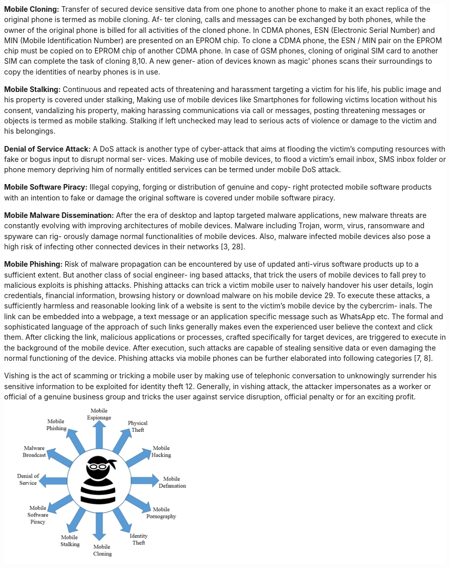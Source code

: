 **Mobile Cloning:** Transfer of secured device sensitive data from one phone to another phone to make it an exact replica of the original phone is termed as mobile cloning. Af- ter cloning, calls and messages can be exchanged by both phones, while the owner of the original phone is billed for all activities of the cloned phone. In CDMA phones, ESN (Electronic Serial Number) and MIN (Mobile Identification Number) are presented on an EPROM chip. To clone a CDMA phone, the ESN / MIN pair on the EPROM chip must be copied on to EPROM chip of another CDMA phone. In case of GSM phones, cloning of original SIM card to another SIM can complete the task of cloning 8,10. A new gener- ation of devices known as magic’ phones scans their surroundings to copy the identities of nearby phones is in use.

**Mobile Stalking:** Continuous and repeated acts of threatening and harassment targeting a victim for his life, his public image and his property is covered under stalking, Making use of mobile devices like Smartphones for following victims location without his consent, vandalizing his property, making harassing communications via call or messages, posting threatening messages or objects is termed as mobile stalking. Stalking if left unchecked may lead to serious acts of violence or damage to the victim and his belongings.

**Denial of Service Attack:** A DoS attack is another type of cyber-attack that aims at flooding the victim’s computing resources with fake or bogus input to disrupt normal ser- vices. Making use of mobile devices, to flood a victim’s email inbox, SMS inbox folder or phone memory depriving him of normally entitled services can be termed under mobile DoS attack.

**Mobile Software Piracy:** Illegal copying, forging or distribution of genuine and copy- right protected mobile software products with an intention to fake or damage the original software is covered under mobile software piracy.  

**Mobile Malware Dissemination:** After the era of desktop and laptop targeted malware applications, new malware threats are constantly evolving with improving architectures of mobile devices. Malware including Trojan, worm, virus, ransomware and spyware can rig- orously damage normal functionalities of mobile devices. Also, malware infected mobile devices also pose a high risk of infecting other connected devices in their networks [3, 28].

**Mobile Phishing:** Risk of malware propagation can be encountered by use of updated anti-virus software products up to a sufficient extent. But another class of social engineer- ing based attacks, that trick the users of mobile devices to fall prey to malicious exploits is phishing attacks. Phishing attacks can trick a victim mobile user to naively handover his user details, login credentials, financial information, browsing history or download malware on his mobile device 29. To execute these attacks, a sufficiently harmless and reasonable looking link of a website is sent to the victim’s mobile device by the cybercrim- inals. The link can be embedded into a webpage, a text message or an application specific message such as WhatsApp etc. The formal and sophisticated language of the approach of such links generally makes even the experienced user believe the context and click them. After clicking the link, malicious applications or processes, crafted specifically for target devices, are triggered to execute in the background of the mobile device. After execution, such attacks are capable of stealing sensitive data or even damaging the normal functioning of the device. Phishing attacks via mobile phones can be further elaborated into following categories [7, 8].

Vishing is the act of scamming or tricking a mobile user by making use of telephonic conversation to unknowingly surrender his sensitive information to be exploited for identity theft 12. Generally, in vishing attack, the attacker impersonates as a worker or official of a genuine business group and tricks the user against service disruption, official penalty or for an exciting profit.
![Alt text](<fig 12.2-1.png>)